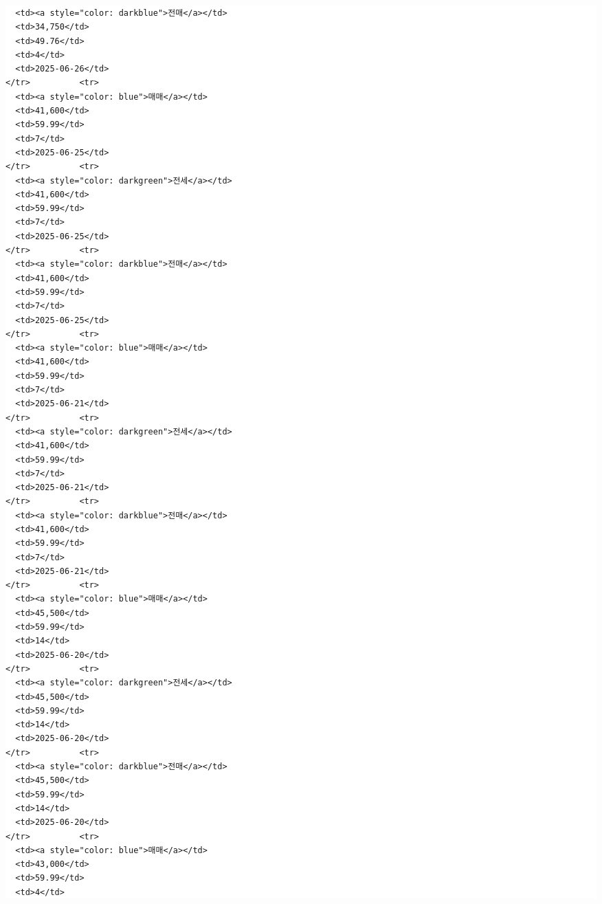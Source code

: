       <td><a style="color: darkblue">전매</a></td>
      <td>34,750</td>
      <td>49.76</td>
      <td>4</td>
      <td>2025-06-26</td>
    </tr>          <tr>
      <td><a style="color: blue">매매</a></td>
      <td>41,600</td>
      <td>59.99</td>
      <td>7</td>
      <td>2025-06-25</td>
    </tr>          <tr>
      <td><a style="color: darkgreen">전세</a></td>
      <td>41,600</td>
      <td>59.99</td>
      <td>7</td>
      <td>2025-06-25</td>
    </tr>          <tr>
      <td><a style="color: darkblue">전매</a></td>
      <td>41,600</td>
      <td>59.99</td>
      <td>7</td>
      <td>2025-06-25</td>
    </tr>          <tr>
      <td><a style="color: blue">매매</a></td>
      <td>41,600</td>
      <td>59.99</td>
      <td>7</td>
      <td>2025-06-21</td>
    </tr>          <tr>
      <td><a style="color: darkgreen">전세</a></td>
      <td>41,600</td>
      <td>59.99</td>
      <td>7</td>
      <td>2025-06-21</td>
    </tr>          <tr>
      <td><a style="color: darkblue">전매</a></td>
      <td>41,600</td>
      <td>59.99</td>
      <td>7</td>
      <td>2025-06-21</td>
    </tr>          <tr>
      <td><a style="color: blue">매매</a></td>
      <td>45,500</td>
      <td>59.99</td>
      <td>14</td>
      <td>2025-06-20</td>
    </tr>          <tr>
      <td><a style="color: darkgreen">전세</a></td>
      <td>45,500</td>
      <td>59.99</td>
      <td>14</td>
      <td>2025-06-20</td>
    </tr>          <tr>
      <td><a style="color: darkblue">전매</a></td>
      <td>45,500</td>
      <td>59.99</td>
      <td>14</td>
      <td>2025-06-20</td>
    </tr>          <tr>
      <td><a style="color: blue">매매</a></td>
      <td>43,000</td>
      <td>59.99</td>
      <td>4</td>